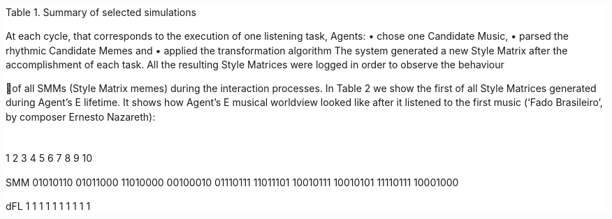 Table 1. Summary of selected simulations

At each cycle, that corresponds to the execution of one
listening task, Agents:
• chose one Candidate Music,
• parsed the rhythmic Candidate Memes and
• applied the transformation algorithm
The system generated a new Style Matrix after the
accomplishment of each task. All the resulting Style
Matrices were logged in order to observe the behaviour

of all SMMs (Style Matrix memes) during the
interaction processes.
In Table 2 we show the first of all Style Matrices
generated during Agent’s E lifetime. It shows how
Agent’s E musical worldview looked like after it
listened to the first music (‘Fado Brasileiro’, by
composer Ernesto Nazareth):
#
1
2
3
4
5
6
7
8
9
10

SMM
01010110
01011000
11010000
00100010
01110111
11011101
10010111
10010101
11110111
10001000

dFL
1
1
1
1
1
1
1
1
1
1
